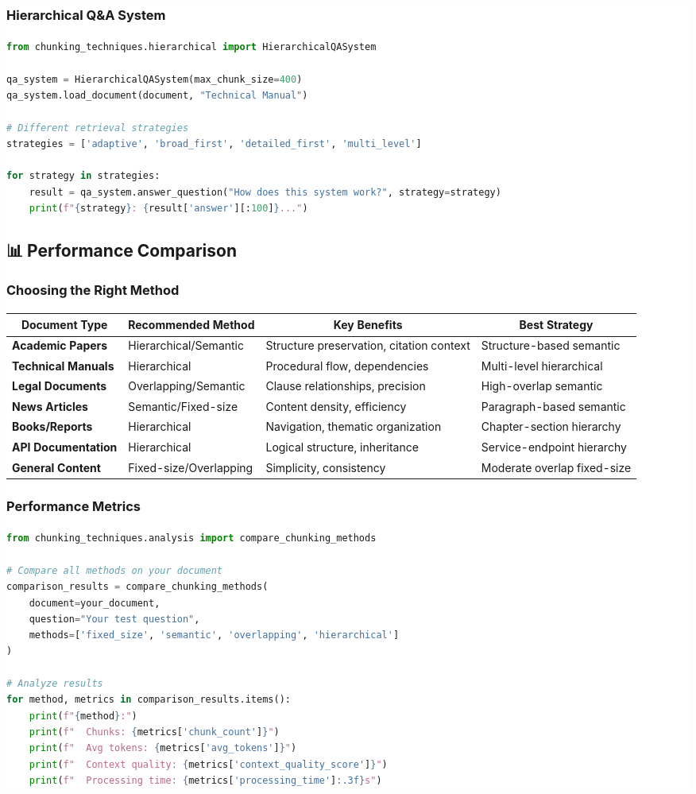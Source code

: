 ### Hierarchical Q&A System

```python
from chunking_techniques.hierarchical import HierarchicalQASystem

qa_system = HierarchicalQASystem(max_chunk_size=400)
qa_system.load_document(document, "Technical Manual")

# Different retrieval strategies
strategies = ['adaptive', 'broad_first', 'detailed_first', 'multi_level']

for strategy in strategies:
    result = qa_system.answer_question("How does this system work?", strategy=strategy)
    print(f"{strategy}: {result['answer'][:100]}...")
```

## 📊 Performance Comparison

### Choosing the Right Method

| Document Type | Recommended Method | Key Benefits | Best Strategy |
|---------------|-------------------|--------------|---------------|
| **Academic Papers** | Hierarchical/Semantic | Structure preservation, citation context | Structure-based semantic |
| **Technical Manuals** | Hierarchical | Procedural flow, dependencies | Multi-level hierarchical |
| **Legal Documents** | Overlapping/Semantic | Clause relationships, precision | High-overlap semantic |
| **News Articles** | Semantic/Fixed-size | Content density, efficiency | Paragraph-based semantic |
| **Books/Reports** | Hierarchical | Navigation, thematic organization | Chapter-section hierarchy |
| **API Documentation** | Hierarchical | Logical structure, inheritance | Service-endpoint hierarchy |
| **General Content** | Fixed-size/Overlapping | Simplicity, consistency | Moderate overlap fixed-size |

### Performance Metrics

```python
from chunking_techniques.analysis import compare_chunking_methods

# Compare all methods on your document
comparison_results = compare_chunking_methods(
    document=your_document,
    question="Your test question",
    methods=['fixed_size', 'semantic', 'overlapping', 'hierarchical']
)

# Analyze results
for method, metrics in comparison_results.items():
    print(f"{method}:")
    print(f"  Chunks: {metrics['chunk_count']}")
    print(f"  Avg tokens: {metrics['avg_tokens']}")
    print(f"  Context quality: {metrics['context_quality_score']}")
    print(f"  Processing time: {metrics['processing_time']:.3f}s")
```
